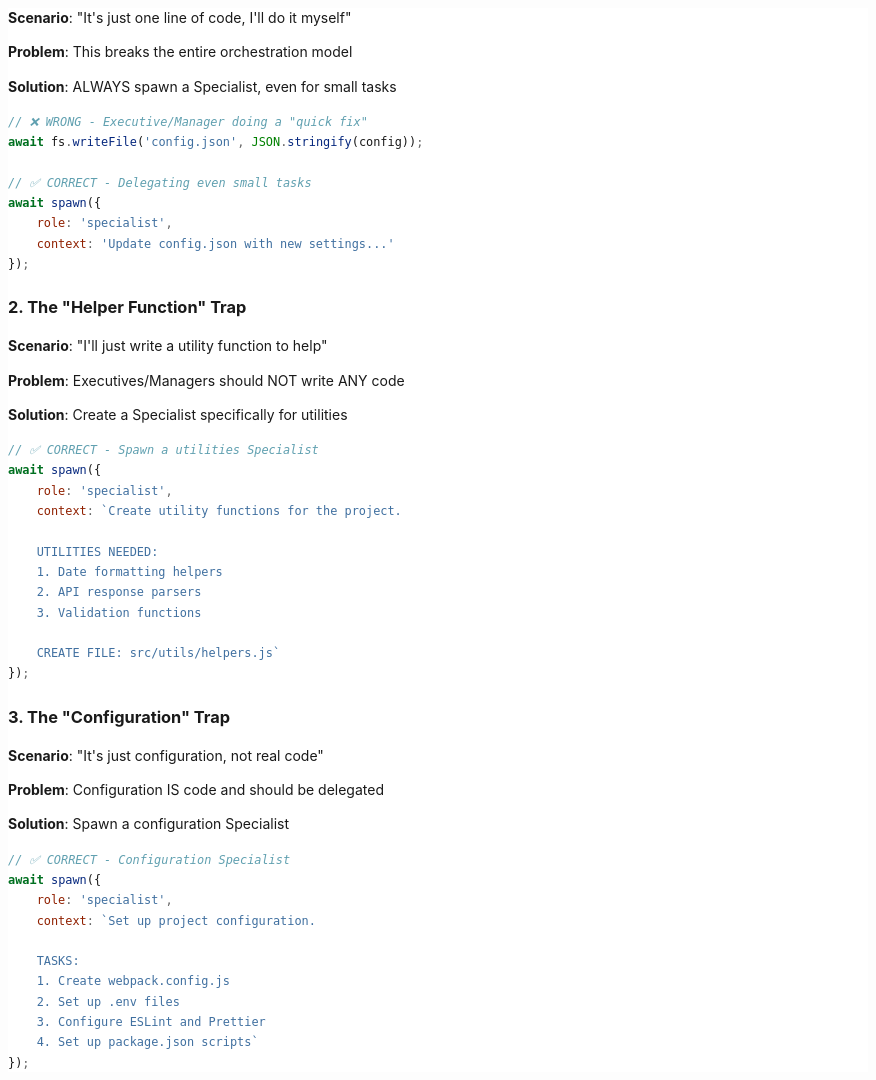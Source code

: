 **Scenario**: "It's just one line of code, I'll do it myself"

**Problem**: This breaks the entire orchestration model

**Solution**: ALWAYS spawn a Specialist, even for small tasks

```javascript
// ❌ WRONG - Executive/Manager doing a "quick fix"
await fs.writeFile('config.json', JSON.stringify(config));

// ✅ CORRECT - Delegating even small tasks
await spawn({
    role: 'specialist',
    context: 'Update config.json with new settings...'
});
```

### 2. The "Helper Function" Trap

**Scenario**: "I'll just write a utility function to help"

**Problem**: Executives/Managers should NOT write ANY code

**Solution**: Create a Specialist specifically for utilities

```javascript
// ✅ CORRECT - Spawn a utilities Specialist
await spawn({
    role: 'specialist',
    context: `Create utility functions for the project.
    
    UTILITIES NEEDED:
    1. Date formatting helpers
    2. API response parsers
    3. Validation functions
    
    CREATE FILE: src/utils/helpers.js`
});
```

### 3. The "Configuration" Trap

**Scenario**: "It's just configuration, not real code"

**Problem**: Configuration IS code and should be delegated

**Solution**: Spawn a configuration Specialist

```javascript
// ✅ CORRECT - Configuration Specialist
await spawn({
    role: 'specialist',
    context: `Set up project configuration.
    
    TASKS:
    1. Create webpack.config.js
    2. Set up .env files
    3. Configure ESLint and Prettier
    4. Set up package.json scripts`
});
```
